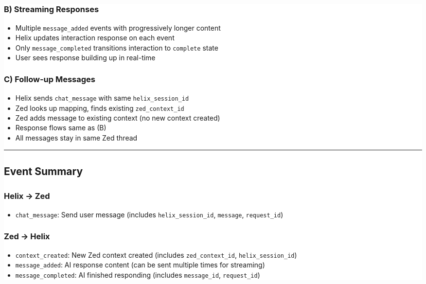 ### B) Streaming Responses
- Multiple `message_added` events with progressively longer content
- Helix updates interaction response on each event
- Only `message_completed` transitions interaction to `complete` state
- User sees response building up in real-time

### C) Follow-up Messages
- Helix sends `chat_message` with same `helix_session_id`
- Zed looks up mapping, finds existing `zed_context_id`
- Zed adds message to existing context (no new context created)
- Response flows same as (B)
- All messages stay in same Zed thread

---

## Event Summary

### Helix → Zed
- `chat_message`: Send user message (includes `helix_session_id`, `message`, `request_id`)

### Zed → Helix
- `context_created`: New Zed context created (includes `zed_context_id`, `helix_session_id`)
- `message_added`: AI response content (can be sent multiple times for streaming)
- `message_completed`: AI finished responding (includes `message_id`, `request_id`)
